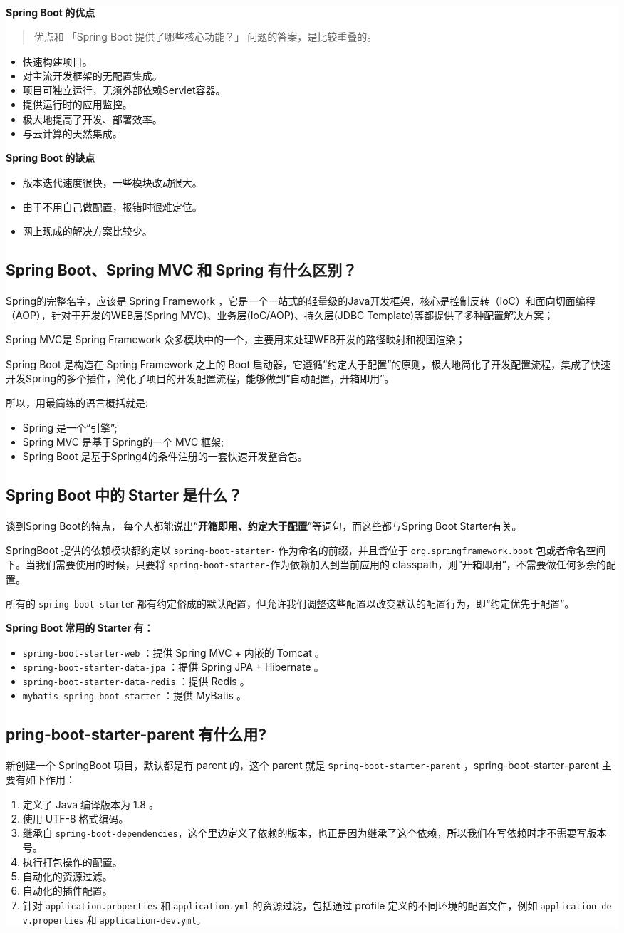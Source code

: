 **Spring Boot 的优点**

> 优点和 「Spring Boot 提供了哪些核心功能？」 问题的答案，是比较重叠的。

- 快速构建项目。
- 对主流开发框架的无配置集成。
- 项目可独立运行，无须外部依赖Servlet容器。
- 提供运行时的应用监控。
- 极大地提高了开发、部署效率。
- 与云计算的天然集成。

**Spring Boot 的缺点**

- 版本迭代速度很快，一些模块改动很大。

- 由于不用自己做配置，报错时很难定位。
- 网上现成的解决方案比较少。

## Spring Boot、Spring MVC 和 Spring 有什么区别？

Spring的完整名字，应该是 Spring Framework ，它是一个一站式的轻量级的Java开发框架，核心是控制反转（IoC）和面向切面编程（AOP），针对于开发的WEB层(Spring MVC)、业务层(IoC/AOP)、持久层(JDBC Template)等都提供了多种配置解决方案；

Spring MVC是 Spring Framework 众多模块中的一个，主要用来处理WEB开发的路径映射和视图渲染；

Spring Boot 是构造在 Spring Framework 之上的 Boot 启动器，它遵循“约定大于配置”的原则，极大地简化了开发配置流程，集成了快速开发Spring的多个插件，简化了项目的开发配置流程，能够做到“自动配置，开箱即用”。

所以，用最简练的语言概括就是:

* Spring 是一个“引擎”;
* Spring MVC 是基于Spring的一个 MVC 框架;
* Spring Boot 是基于Spring4的条件注册的一套快速开发整合包。

## Spring Boot 中的 Starter 是什么？

谈到Spring Boot的特点， 每个人都能说出“**开箱即用、约定大于配置**”等词句，而这些都与Spring Boot Starter有关。

SpringBoot 提供的依赖模块都约定以 `spring-boot-starter-` 作为命名的前缀，并且皆位于 `org.springframework.boot` 包或者命名空间下。当我们需要使用的时候，只要将 `spring-boot-starter-`作为依赖加入到当前应用的 classpath，则“开箱即用”，不需要做任何多余的配置。

所有的 `spring-boot-starte`r 都有约定俗成的默认配置，但允许我们调整这些配置以改变默认的配置行为，即“约定优先于配置”。

**Spring Boot 常用的 Starter 有：**

- `spring-boot-starter-web` ：提供 Spring MVC + 内嵌的 Tomcat 。
- `spring-boot-starter-data-jpa` ：提供 Spring JPA + Hibernate 。
- `spring-boot-starter-data-redis` ：提供 Redis 。
- `mybatis-spring-boot-starter` ：提供 MyBatis 。

## pring-boot-starter-parent 有什么用?

新创建一个 SpringBoot 项目，默认都是有 parent 的，这个 parent 就是 s`pring-boot-starter-parent` ，spring-boot-starter-parent 主要有如下作用：

1. 定义了 Java 编译版本为 1.8 。
2. 使用 UTF-8 格式编码。
3. 继承自 `spring-boot-dependencies`，这个里边定义了依赖的版本，也正是因为继承了这个依赖，所以我们在写依赖时才不需要写版本号。
4. 执行打包操作的配置。
5. 自动化的资源过滤。
6. 自动化的插件配置。
7. 针对 `application.properties` 和 `application.yml` 的资源过滤，包括通过 profile 定义的不同环境的配置文件，例如 `application-dev.properties` 和 `application-dev.yml`。
